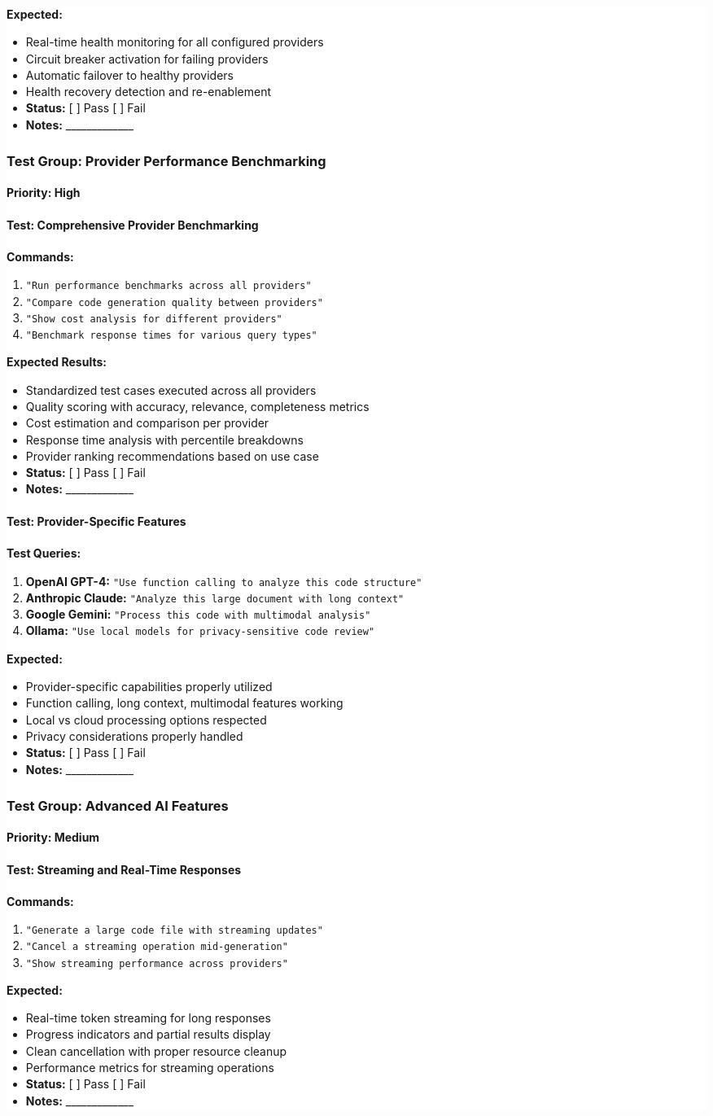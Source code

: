 **Expected:**
- Real-time health monitoring for all configured providers
- Circuit breaker activation for failing providers
- Automatic failover to healthy providers
- Health recovery detection and re-enablement
- **Status:** [ ] Pass [ ] Fail
- **Notes:** _____________

### Test Group: Provider Performance Benchmarking
**Priority: High**

#### Test: Comprehensive Provider Benchmarking
**Commands:**
1. `"Run performance benchmarks across all providers"`
2. `"Compare code generation quality between providers"`
3. `"Show cost analysis for different providers"`
4. `"Benchmark response times for various query types"`

**Expected Results:**
- Standardized test cases executed across all providers
- Quality scoring with accuracy, relevance, completeness metrics
- Cost estimation and comparison per provider
- Response time analysis with percentile breakdowns
- Provider ranking recommendations based on use case
- **Status:** [ ] Pass [ ] Fail
- **Notes:** _____________

#### Test: Provider-Specific Features
**Test Queries:**
1. **OpenAI GPT-4:** `"Use function calling to analyze this code structure"`
2. **Anthropic Claude:** `"Analyze this large document with long context"`
3. **Google Gemini:** `"Process this code with multimodal analysis"`
4. **Ollama:** `"Use local models for privacy-sensitive code review"`

**Expected:**
- Provider-specific capabilities properly utilized
- Function calling, long context, multimodal features working
- Local vs cloud processing options respected
- Privacy considerations properly handled
- **Status:** [ ] Pass [ ] Fail
- **Notes:** _____________

### Test Group: Advanced AI Features
**Priority: Medium**

#### Test: Streaming and Real-Time Responses
**Commands:**
1. `"Generate a large code file with streaming updates"`
2. `"Cancel a streaming operation mid-generation"`
3. `"Show streaming performance across providers"`

**Expected:**
- Real-time token streaming for long responses
- Progress indicators and partial results display
- Clean cancellation with proper resource cleanup
- Performance metrics for streaming operations
- **Status:** [ ] Pass [ ] Fail
- **Notes:** _____________
